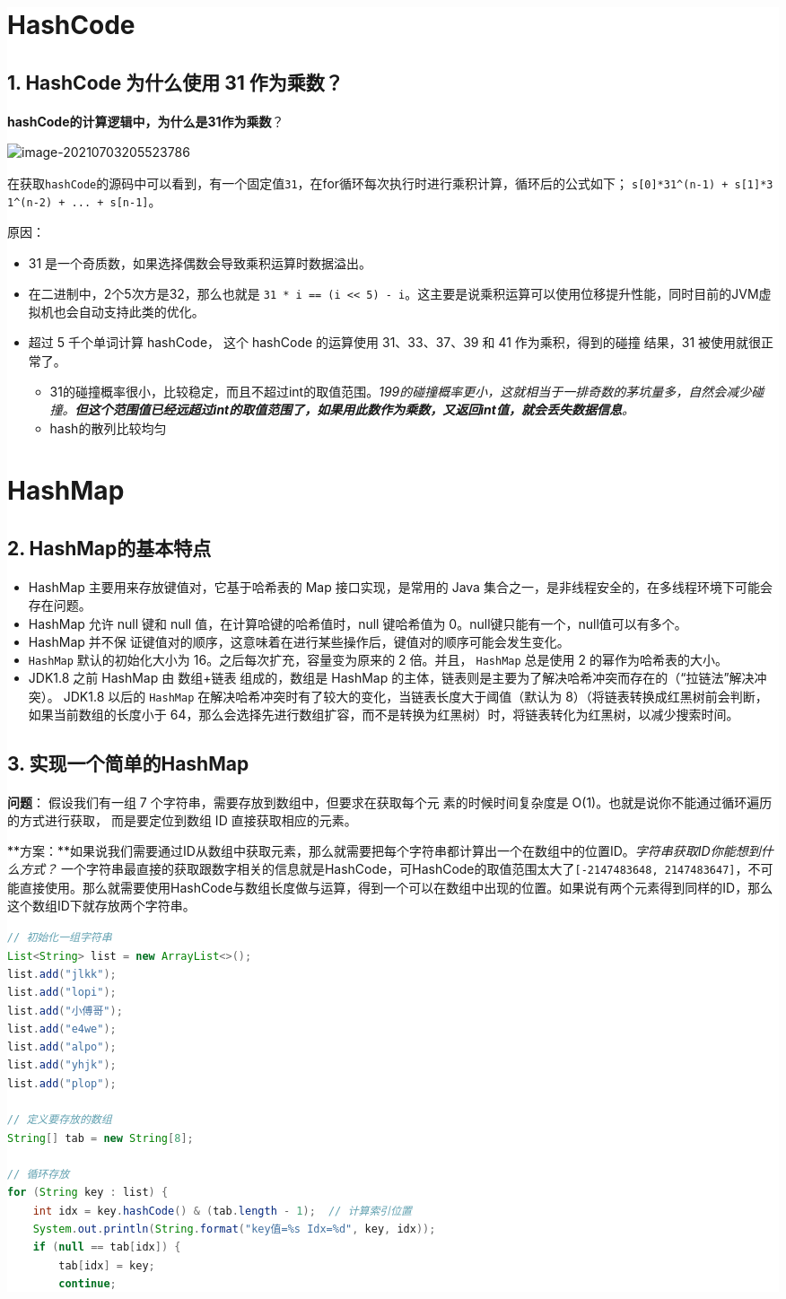 # HashCode

## 1. HashCode 为什么使用 31 作为乘数？

**hashCode的计算逻辑中，为什么是31作为乘数**？

![image-20210703205523786](https://gitee.com/koala010/typora/raw/master/img/20210703205530.png)

在获取`hashCode`的源码中可以看到，有一个固定值`31`，在for循环每次执行时进行乘积计算，循环后的公式如下； `s[0]*31^(n-1) + s[1]*31^(n-2) + ... + s[n-1]`。

原因：

- 31 是一个奇质数，如果选择偶数会导致乘积运算时数据溢出。

- 在二进制中，2个5次方是32，那么也就是 `31 * i == (i << 5) - i`。这主要是说乘积运算可以使用位移提升性能，同时目前的JVM虚拟机也会自动支持此类的优化。
- 超过 5 千个单词计算 hashCode， 这个 hashCode 的运算使用 31、33、37、39 和 41 作为乘积，得到的碰撞 结果，31 被使用就很正常了。
  - 31的碰撞概率很小，比较稳定，而且不超过int的取值范围。*199的碰撞概率更小，这就相当于一排奇数的茅坑量多，自然会减少碰撞。**但这个范围值已经远超过int的取值范围了，如果用此数作为乘数，又返回int值，就会丢失数据信息**。*
  - hash的散列比较均匀

# HashMap

## 2. HashMap的基本特点

- HashMap 主要用来存放键值对，它基于哈希表的 Map 接口实现，是常用的 Java 集合之一，是非线程安全的，在多线程环境下可能会存在问题。
- HashMap 允许 null 键和 null 值，在计算哈键的哈希值时，null 键哈希值为 0。null键只能有一个，null值可以有多个。
- HashMap 并不保 证键值对的顺序，这意味着在进行某些操作后，键值对的顺序可能会发生变化。
- `HashMap` 默认的初始化大小为 16。之后每次扩充，容量变为原来的 2 倍。并且， `HashMap` 总是使用 2 的幂作为哈希表的大小。
- JDK1.8 之前 HashMap 由 数组+链表 组成的，数组是 HashMap 的主体，链表则是主要为了解决哈希冲突而存在的（“拉链法”解决冲突）。 JDK1.8 以后的 `HashMap` 在解决哈希冲突时有了较大的变化，当链表长度大于阈值（默认为 8）（将链表转换成红黑树前会判断，如果当前数组的长度小于 64，那么会选择先进行数组扩容，而不是转换为红黑树）时，将链表转化为红黑树，以减少搜索时间。

## 3. 实现一个简单的HashMap

**问题**： 假设我们有一组 7 个字符串，需要存放到数组中，但要求在获取每个元 素的时候时间复杂度是 O(1)。也就是说你不能通过循环遍历的方式进行获取， 而是要定位到数组 ID 直接获取相应的元素。

**方案：**如果说我们需要通过ID从数组中获取元素，那么就需要把每个字符串都计算出一个在数组中的位置ID。*字符串获取ID你能想到什么方式？* 一个字符串最直接的获取跟数字相关的信息就是HashCode，可HashCode的取值范围太大了`[-2147483648, 2147483647]`，不可能直接使用。那么就需要使用HashCode与数组长度做与运算，得到一个可以在数组中出现的位置。如果说有两个元素得到同样的ID，那么这个数组ID下就存放两个字符串。

```java
// 初始化一组字符串
List<String> list = new ArrayList<>();
list.add("jlkk");
list.add("lopi");
list.add("小傅哥");
list.add("e4we");
list.add("alpo");
list.add("yhjk");
list.add("plop");

// 定义要存放的数组
String[] tab = new String[8];

// 循环存放
for (String key : list) {
    int idx = key.hashCode() & (tab.length - 1);  // 计算索引位置
    System.out.println(String.format("key值=%s Idx=%d", key, idx));
    if (null == tab[idx]) {
        tab[idx] = key;
        continue;
```